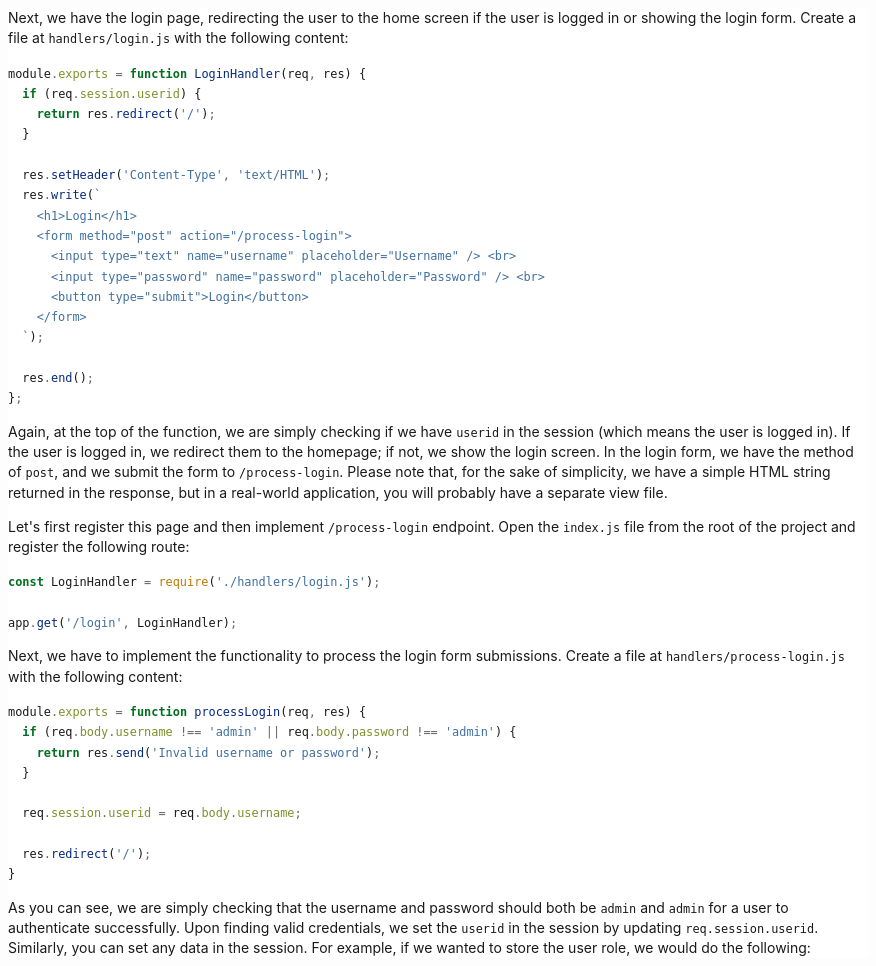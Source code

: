 Next, we have the login page, redirecting the user to the home screen if the user is logged in or showing the login form. Create a file at `handlers/login.js` with the following content:

```javascript
module.exports = function LoginHandler(req, res) {
  if (req.session.userid) {
    return res.redirect('/');
  }

  res.setHeader('Content-Type', 'text/HTML');
  res.write(`
    <h1>Login</h1>
    <form method="post" action="/process-login">
      <input type="text" name="username" placeholder="Username" /> <br>
      <input type="password" name="password" placeholder="Password" /> <br>
      <button type="submit">Login</button>
    </form>
  `);

  res.end();
};
```

Again, at the top of the function, we are simply checking if we have `userid` in the session (which means the user is logged in). If the user is logged in, we redirect them to the homepage; if not, we show the login screen. In the login form, we have the method of `post`, and we submit the form to `/process-login`. Please note that, for the sake of simplicity, we have a simple HTML string returned in the response, but in a real-world application, you will probably have a separate view file.

Let's first register this page and then implement `/process-login` endpoint. Open the `index.js` file from the root of the project and register the following route:

```javascript
const LoginHandler = require('./handlers/login.js');

app.get('/login', LoginHandler);
```

Next, we have to implement the functionality to process the login form submissions. Create a file at `handlers/process-login.js` with the following content:

```javascript
module.exports = function processLogin(req, res) {
  if (req.body.username !== 'admin' || req.body.password !== 'admin') {
    return res.send('Invalid username or password');
  }

  req.session.userid = req.body.username;

  res.redirect('/');
}
```

As you can see, we are simply checking that the username and password should both be `admin` and `admin` for a user to authenticate successfully. Upon finding valid credentials, we set the `userid` in the session by updating `req.session.userid`. Similarly, you can set any data in the session. For example, if we wanted to store the user role, we would do the following:
